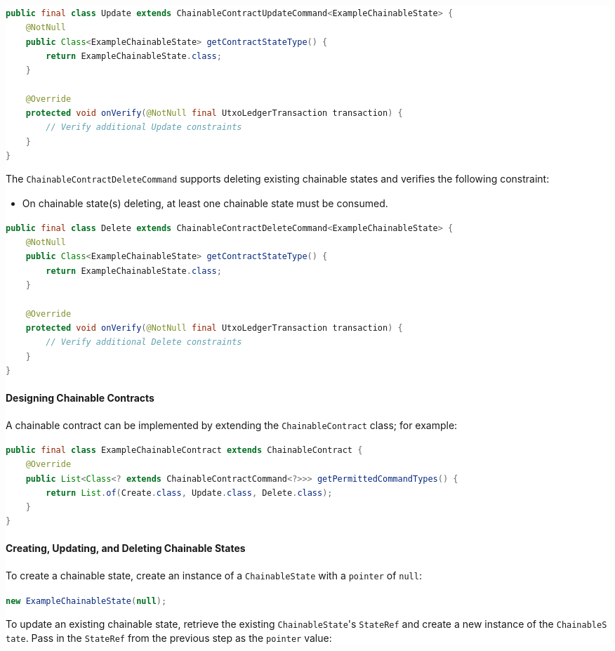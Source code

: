 ```java
public final class Update extends ChainableContractUpdateCommand<ExampleChainableState> {
    @NotNull
    public Class<ExampleChainableState> getContractStateType() {
        return ExampleChainableState.class;
    }

    @Override
    protected void onVerify(@NotNull final UtxoLedgerTransaction transaction) {
        // Verify additional Update constraints
    }
}
```

The `ChainableContractDeleteCommand` supports deleting existing chainable states and verifies the following constraint:

* On chainable state(s) deleting, at least one chainable state must be consumed.

```java
public final class Delete extends ChainableContractDeleteCommand<ExampleChainableState> {
    @NotNull
    public Class<ExampleChainableState> getContractStateType() {
        return ExampleChainableState.class;
    }

    @Override
    protected void onVerify(@NotNull final UtxoLedgerTransaction transaction) {
        // Verify additional Delete constraints
    }
}
```

#### Designing Chainable Contracts

A chainable contract can be implemented by extending the `ChainableContract` class; for example:

```java
public final class ExampleChainableContract extends ChainableContract {
    @Override
    public List<Class<? extends ChainableContractCommand<?>>> getPermittedCommandTypes() {
        return List.of(Create.class, Update.class, Delete.class);
    }
}
```

#### Creating, Updating, and Deleting Chainable States

To create a chainable state, create an instance of a `ChainableState` with a `pointer` of `null`:

```java
new ExampleChainableState(null);
```

To update an existing chainable state, retrieve the existing `ChainableState`'s `StateRef` and create a new instance of the `ChainableState`. Pass in the `StateRef` from the previous step as the `pointer` value:
